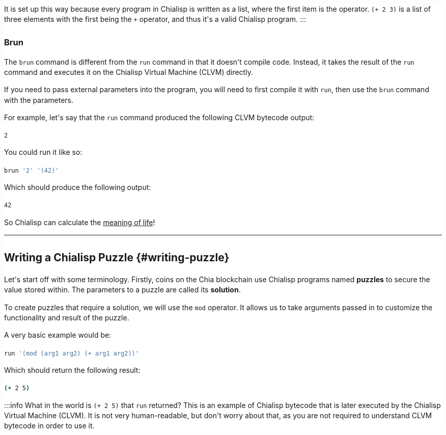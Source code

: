It is set up this way because every program in Chialisp is written as a list, where the first item is the operator. `(+ 2 3)` is a list of three elements with the first being the `+` operator, and thus it's a valid Chialisp program.
:::

### Brun

The `brun` command is different from the `run` command in that it doesn't compile code. Instead, it takes the result of the `run` command and executes it on the Chialisp Virtual Machine (CLVM) directly.

If you need to pass external parameters into the program, you will need to first compile it with `run`, then use the `brun` command with the parameters.

For example, let's say that the `run` command produced the following CLVM bytecode output:

```chialisp
2
```

You could run it like so:

```bash
brun '2' '(42)'
```

Which should produce the following output:

```chialisp
42
```

So Chialisp can calculate the [meaning of life](https://en.wikipedia.org/wiki/42_(number)#The_Hitchhiker's_Guide_to_the_Galaxy)!

---

## Writing a Chialisp Puzzle {#writing-puzzle}

Let's start off with some terminology. Firstly, coins on the Chia blockchain use Chialisp programs named **puzzles** to secure the value stored within. The parameters to a puzzle are called its **solution**.

To create puzzles that require a solution, we will use the `mod` operator. It allows us to take arguments passed in to customize the functionality and result of the puzzle.

A very basic example would be:

```bash
run '(mod (arg1 arg2) (+ arg1 arg2))'
```

Which should return the following result:

```bash
(+ 2 5)
```

:::info
What in the world is `(+ 2 5)` that `run` returned? This is an example of Chialisp bytecode that is later executed by the Chialisp Virtual Machine (CLVM). It is not very human-readable, but don't worry about that, as you are not required to understand CLVM bytecode in order to use it.
